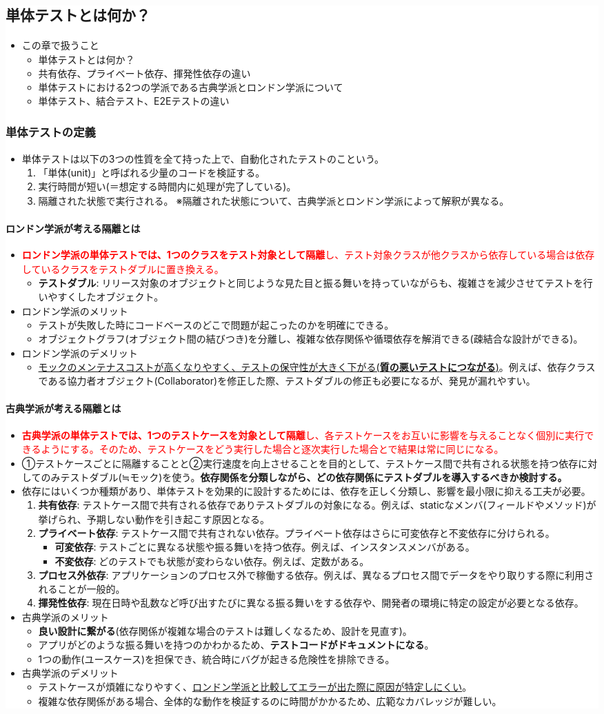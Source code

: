 ## 単体テストとは何か？

- この章で扱うこと
  - 単体テストとは何か？
  - 共有依存、プライベート依存、揮発性依存の違い
  - 単体テストにおける2つの学派である古典学派とロンドン学派について
  - 単体テスト、結合テスト、E2Eテストの違い

### 単体テストの定義

- 単体テストは以下の3つの性質を全て持った上で、自動化されたテストのこという。
  1. 「単体(unit)」と呼ばれる少量のコードを検証する。
  2. 実行時間が短い(＝想定する時間内に処理が完了している)。
  3. 隔離された状態で実行される。
  ※隔離された状態について、古典学派とロンドン学派によって解釈が異なる。

#### ロンドン学派が考える隔離とは

- <font color=red><b>ロンドン学派の単体テストでは、1つのクラスをテスト対象として隔離</b>し、テスト対象クラスが他クラスから依存している場合は依存しているクラスをテストダブルに置き換える。</font>
  - **テストダブル**: リリース対象のオブジェクトと同じような見た目と振る舞いを持っていながらも、複雑さを減少させてテストを行いやすくしたオブジェクト。
- ロンドン学派のメリット
  - テストが失敗した時にコードベースのどこで問題が起こったのかを明確にできる。
  - オブジェクトグラフ(オブジェクト間の結びつき)を分離し、複雑な依存関係や循環依存を解消できる(疎結合な設計ができる)。
- ロンドン学派のデメリット
  - <u>モックのメンテナスコストが高くなりやすく、テストの保守性が大きく下がる(**質の悪いテストにつながる**)</u>。例えば、依存クラスである協力者オブジェクト(Collaborator)を修正した際、テストダブルの修正も必要になるが、発見が漏れやすい。

<div style="page-break-before:always"></div>

#### 古典学派が考える隔離とは

- <font color=red><b>古典学派の単体テストでは、1つのテストケースを対象として隔離</b>し、各テストケースをお互いに影響を与えることなく個別に実行できるようにする。そのため、テストケースをどう実行した場合と逐次実行した場合とで結果は常に同じになる。</font>
- ①テストケースごとに隔離することと②実行速度を向上させることを目的として、テストケース間で共有される状態を持つ依存に対してのみテストダブル(≒モック)を使う。**依存関係を分類しながら、どの依存関係にテストダブルを導入するべきか検討する。**
- 依存にはいくつか種類があり、単体テストを効果的に設計するためには、依存を正しく分類し、影響を最小限に抑える工夫が必要。
  1. **共有依存**: テストケース間で共有される依存でありテストダブルの対象になる。例えば、staticなメンバ(フィールドやメソッド)が挙げられ、予期しない動作を引き起こす原因となる。
  2. **プライベート依存**: テストケース間で共有されない依存。プライベート依存はさらに可変依存と不変依存に分けられる。
     - **可変依存**: テストごとに異なる状態や振る舞いを持つ依存。例えば、インスタンスメンバがある。
     - **不変依存**: どのテストでも状態が変わらない依存。例えば、定数がある。
  3. **プロセス外依存**: アプリケーションのプロセス外で稼働する依存。例えば、異なるプロセス間でデータをやり取りする際に利用されることが一般的。
  4. **揮発性依存**: 現在日時や乱数など呼び出すたびに異なる振る舞いをする依存や、開発者の環境に特定の設定が必要となる依存。
- 古典学派のメリット
  - **良い設計に繋がる**(依存関係が複雑な場合のテストは難しくなるため、設計を見直す)。
  - アプリがどのような振る舞いを持つのかわかるため、**テストコードがドキュメントになる**。
  - 1つの動作(ユースケース)を担保でき、統合時にバグが起きる危険性を排除できる。
- 古典学派のデメリット
  - テストケースが煩雑になりやすく、<u>ロンドン学派と比較してエラーが出た際に原因が特定しにくい</u>。
  - 複雑な依存関係がある場合、全体的な動作を検証するのに時間がかかるため、広範なカバレッジが難しい。

<div style="page-break-before:always"></div>
